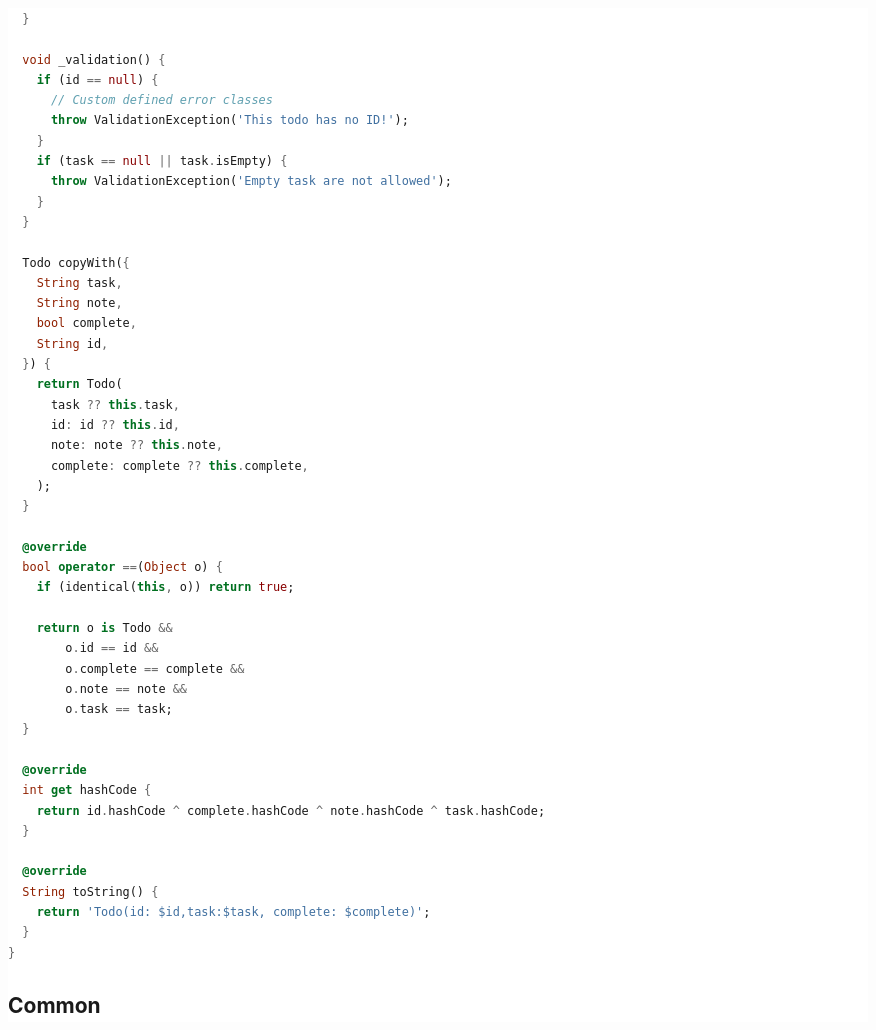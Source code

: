 ```dart
  }

  void _validation() {
    if (id == null) {
      // Custom defined error classes
      throw ValidationException('This todo has no ID!');
    }
    if (task == null || task.isEmpty) {
      throw ValidationException('Empty task are not allowed');
    }
  }

  Todo copyWith({
    String task,
    String note,
    bool complete,
    String id,
  }) {
    return Todo(
      task ?? this.task,
      id: id ?? this.id,
      note: note ?? this.note,
      complete: complete ?? this.complete,
    );
  }

  @override
  bool operator ==(Object o) {
    if (identical(this, o)) return true;

    return o is Todo &&
        o.id == id &&
        o.complete == complete &&
        o.note == note &&
        o.task == task;
  }

  @override
  int get hashCode {
    return id.hashCode ^ complete.hashCode ^ note.hashCode ^ task.hashCode;
  }

  @override
  String toString() {
    return 'Todo(id: $id,task:$task, complete: $complete)';
  }
}
```

## Common
